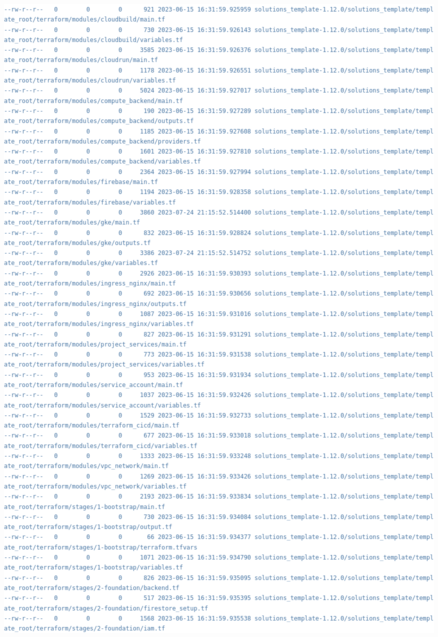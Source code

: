 ```diff
--rw-r--r--   0        0        0      921 2023-06-15 16:31:59.925959 solutions_template-1.12.0/solutions_template/template_root/terraform/modules/cloudbuild/main.tf
--rw-r--r--   0        0        0      730 2023-06-15 16:31:59.926143 solutions_template-1.12.0/solutions_template/template_root/terraform/modules/cloudbuild/variables.tf
--rw-r--r--   0        0        0     3585 2023-06-15 16:31:59.926376 solutions_template-1.12.0/solutions_template/template_root/terraform/modules/cloudrun/main.tf
--rw-r--r--   0        0        0     1178 2023-06-15 16:31:59.926551 solutions_template-1.12.0/solutions_template/template_root/terraform/modules/cloudrun/variables.tf
--rw-r--r--   0        0        0     5024 2023-06-15 16:31:59.927017 solutions_template-1.12.0/solutions_template/template_root/terraform/modules/compute_backend/main.tf
--rw-r--r--   0        0        0      190 2023-06-15 16:31:59.927289 solutions_template-1.12.0/solutions_template/template_root/terraform/modules/compute_backend/outputs.tf
--rw-r--r--   0        0        0     1185 2023-06-15 16:31:59.927608 solutions_template-1.12.0/solutions_template/template_root/terraform/modules/compute_backend/providers.tf
--rw-r--r--   0        0        0     1601 2023-06-15 16:31:59.927810 solutions_template-1.12.0/solutions_template/template_root/terraform/modules/compute_backend/variables.tf
--rw-r--r--   0        0        0     2364 2023-06-15 16:31:59.927994 solutions_template-1.12.0/solutions_template/template_root/terraform/modules/firebase/main.tf
--rw-r--r--   0        0        0     1194 2023-06-15 16:31:59.928358 solutions_template-1.12.0/solutions_template/template_root/terraform/modules/firebase/variables.tf
--rw-r--r--   0        0        0     3860 2023-07-24 21:15:52.514400 solutions_template-1.12.0/solutions_template/template_root/terraform/modules/gke/main.tf
--rw-r--r--   0        0        0      832 2023-06-15 16:31:59.928824 solutions_template-1.12.0/solutions_template/template_root/terraform/modules/gke/outputs.tf
--rw-r--r--   0        0        0     3386 2023-07-24 21:15:52.514752 solutions_template-1.12.0/solutions_template/template_root/terraform/modules/gke/variables.tf
--rw-r--r--   0        0        0     2926 2023-06-15 16:31:59.930393 solutions_template-1.12.0/solutions_template/template_root/terraform/modules/ingress_nginx/main.tf
--rw-r--r--   0        0        0      692 2023-06-15 16:31:59.930656 solutions_template-1.12.0/solutions_template/template_root/terraform/modules/ingress_nginx/outputs.tf
--rw-r--r--   0        0        0     1087 2023-06-15 16:31:59.931016 solutions_template-1.12.0/solutions_template/template_root/terraform/modules/ingress_nginx/variables.tf
--rw-r--r--   0        0        0      827 2023-06-15 16:31:59.931291 solutions_template-1.12.0/solutions_template/template_root/terraform/modules/project_services/main.tf
--rw-r--r--   0        0        0      773 2023-06-15 16:31:59.931538 solutions_template-1.12.0/solutions_template/template_root/terraform/modules/project_services/variables.tf
--rw-r--r--   0        0        0      953 2023-06-15 16:31:59.931934 solutions_template-1.12.0/solutions_template/template_root/terraform/modules/service_account/main.tf
--rw-r--r--   0        0        0     1037 2023-06-15 16:31:59.932426 solutions_template-1.12.0/solutions_template/template_root/terraform/modules/service_account/variables.tf
--rw-r--r--   0        0        0     1529 2023-06-15 16:31:59.932733 solutions_template-1.12.0/solutions_template/template_root/terraform/modules/terraform_cicd/main.tf
--rw-r--r--   0        0        0      677 2023-06-15 16:31:59.933018 solutions_template-1.12.0/solutions_template/template_root/terraform/modules/terraform_cicd/variables.tf
--rw-r--r--   0        0        0     1333 2023-06-15 16:31:59.933248 solutions_template-1.12.0/solutions_template/template_root/terraform/modules/vpc_network/main.tf
--rw-r--r--   0        0        0     1269 2023-06-15 16:31:59.933426 solutions_template-1.12.0/solutions_template/template_root/terraform/modules/vpc_network/variables.tf
--rw-r--r--   0        0        0     2193 2023-06-15 16:31:59.933834 solutions_template-1.12.0/solutions_template/template_root/terraform/stages/1-bootstrap/main.tf
--rw-r--r--   0        0        0      730 2023-06-15 16:31:59.934084 solutions_template-1.12.0/solutions_template/template_root/terraform/stages/1-bootstrap/output.tf
--rw-r--r--   0        0        0       66 2023-06-15 16:31:59.934377 solutions_template-1.12.0/solutions_template/template_root/terraform/stages/1-bootstrap/terraform.tfvars
--rw-r--r--   0        0        0     1071 2023-06-15 16:31:59.934790 solutions_template-1.12.0/solutions_template/template_root/terraform/stages/1-bootstrap/variables.tf
--rw-r--r--   0        0        0      826 2023-06-15 16:31:59.935095 solutions_template-1.12.0/solutions_template/template_root/terraform/stages/2-foundation/backend.tf
--rw-r--r--   0        0        0      517 2023-06-15 16:31:59.935395 solutions_template-1.12.0/solutions_template/template_root/terraform/stages/2-foundation/firestore_setup.tf
--rw-r--r--   0        0        0     1568 2023-06-15 16:31:59.935538 solutions_template-1.12.0/solutions_template/template_root/terraform/stages/2-foundation/iam.tf
```